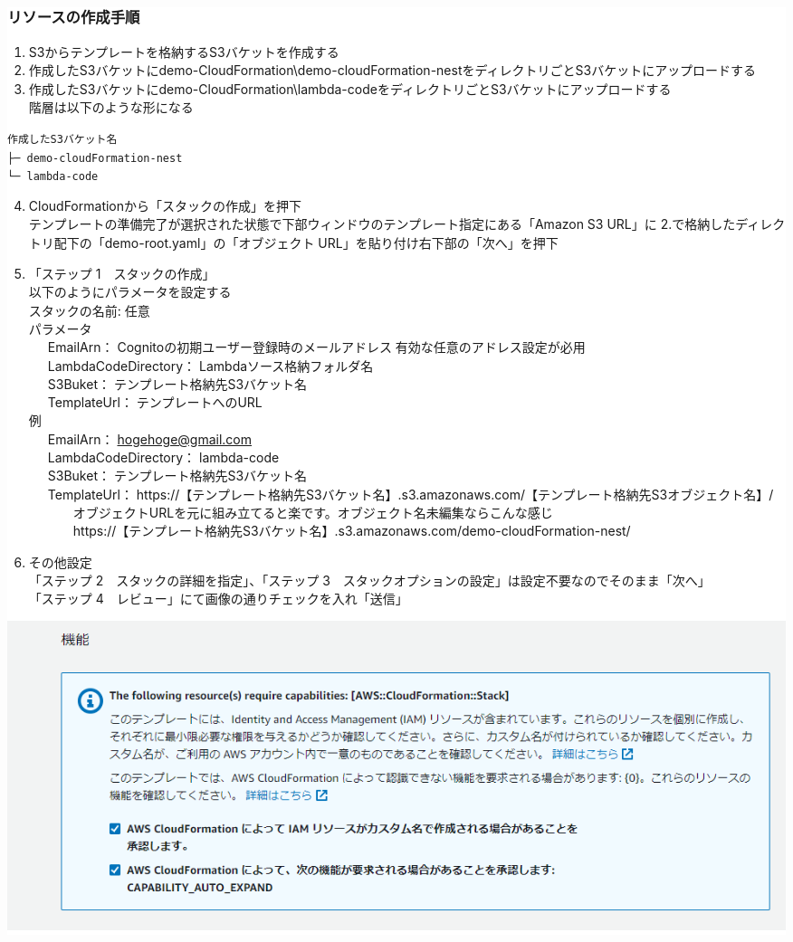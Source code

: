### リソースの作成手順
1. S3からテンプレートを格納するS3バケットを作成する
2. 作成したS3バケットにdemo-CloudFormation\demo-cloudFormation-nestをディレクトリごとS3バケットにアップロードする
3.  作成したS3バケットにdemo-CloudFormation\lambda-codeをディレクトリごとS3バケットにアップロードする<br>
階層は以下のような形になる

```
作成したS3バケット名
├─ demo-cloudFormation-nest 
└─ lambda-code
```
4. CloudFormationから「スタックの作成」を押下  
テンプレートの準備完了が選択された状態で下部ウィンドウのテンプレート指定にある「Amazon S3 URL」に 2.で格納したディレクトリ配下の「demo-root.yaml」の「オブジェクト URL」を貼り付け右下部の「次へ」を押下
5. 「ステップ 1　スタックの作成」  
以下のようにパラメータを設定する  
スタックの名前: 任意  
パラメータ  
&ensp;　EmailArn： Cognitoの初期ユーザー登録時のメールアドレス 有効な任意のアドレス設定が必用  
&ensp;　LambdaCodeDirectory： Lambdaソース格納フォルダ名  
&ensp;　S3Buket： テンプレート格納先S3バケット名  
&ensp;　TemplateUrl： テンプレートへのURL  
例  
&ensp;　EmailArn： hogehoge@gmail.com  
&ensp;　LambdaCodeDirectory： lambda-code   
&ensp;　S3Buket： テンプレート格納先S3バケット名  
&ensp;　TemplateUrl： https://【テンプレート格納先S3バケット名】.s3.amazonaws.com/【テンプレート格納先S3オブジェクト名】/  
&ensp;　　　オブジェクトURLを元に組み立てると楽です。オブジェクト名未編集ならこんな感じ  
&ensp;　　　https://【テンプレート格納先S3バケット名】.s3.amazonaws.com/demo-cloudFormation-nest/


6. その他設定  
「ステップ 2　スタックの詳細を指定」、「ステップ 3　スタックオプションの設定」は設定不要なのでそのまま「次へ」  
「ステップ 4　レビュー」にて画像の通りチェックを入れ「送信」
<img src="image/step4.png">
